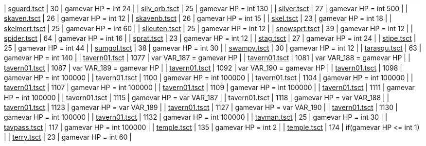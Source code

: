 | [sguard.tsct](../../../out/sguard.tsct#L30) | 30 | gamevar HP = int 24 |
| [silv_orb.tsct](../../../out/silv_orb.tsct#L25) | 25 | gamevar HP = int 130 |
| [silver.tsct](../../../out/silver.tsct#L27) | 27 | gamevar HP = int 500 |
| [skaven.tsct](../../../out/skaven.tsct#L26) | 26 | gamevar HP = int 12 |
| [skavenb.tsct](../../../out/skavenb.tsct#L26) | 26 | gamevar HP = int 15 |
| [skel.tsct](../../../out/skel.tsct#L23) | 23 | gamevar HP = int 18 |
| [skelmort.tsct](../../../out/skelmort.tsct#L25) | 25 | gamevar HP = int 60 |
| [slieuten.tsct](../../../out/slieuten.tsct#L25) | 25 | gamevar HP = int 12 |
| [snowsprt.tsct](../../../out/snowsprt.tsct#L39) | 39 | gamevar HP = int 12 |
| [spider.tsct](../../../out/spider.tsct#L64) | 64 | gamevar HP = int 16 |
| [sprat.tsct](../../../out/sprat.tsct#L23) | 23 | gamevar HP = int 12 |
| [stag.tsct](../../../out/stag.tsct#L27) | 27 | gamevar HP = int 24 |
| [stipe.tsct](../../../out/stipe.tsct#L25) | 25 | gamevar HP = int 44 |
| [sumgol.tsct](../../../out/sumgol.tsct#L38) | 38 | gamevar HP = int 30 |
| [swampy.tsct](../../../out/swampy.tsct#L30) | 30 | gamevar HP = int 12 |
| [tarasqu.tsct](../../../out/tarasqu.tsct#L63) | 63 | gamevar HP = int 140 |
| [tavern01.tsct](../../../out/tavern01.tsct#L1077) | 1077 | var VAR_187 = gamevar HP |
| [tavern01.tsct](../../../out/tavern01.tsct#L1081) | 1081 | var VAR_188 = gamevar HP |
| [tavern01.tsct](../../../out/tavern01.tsct#L1087) | 1087 | var VAR_189 = gamevar HP |
| [tavern01.tsct](../../../out/tavern01.tsct#L1092) | 1092 | var VAR_190 = gamevar HP |
| [tavern01.tsct](../../../out/tavern01.tsct#L1098) | 1098 | gamevar HP = int 100000 |
| [tavern01.tsct](../../../out/tavern01.tsct#L1100) | 1100 | gamevar HP = int 100000 |
| [tavern01.tsct](../../../out/tavern01.tsct#L1104) | 1104 | gamevar HP = int 100000 |
| [tavern01.tsct](../../../out/tavern01.tsct#L1107) | 1107 | gamevar HP = int 100000 |
| [tavern01.tsct](../../../out/tavern01.tsct#L1109) | 1109 | gamevar HP = int 100000 |
| [tavern01.tsct](../../../out/tavern01.tsct#L1111) | 1111 | gamevar HP = int 100000 |
| [tavern01.tsct](../../../out/tavern01.tsct#L1115) | 1115 | gamevar HP = var VAR_187 |
| [tavern01.tsct](../../../out/tavern01.tsct#L1118) | 1118 | gamevar HP = var VAR_188 |
| [tavern01.tsct](../../../out/tavern01.tsct#L1123) | 1123 | gamevar HP = var VAR_189 |
| [tavern01.tsct](../../../out/tavern01.tsct#L1127) | 1127 | gamevar HP = var VAR_190 |
| [tavern01.tsct](../../../out/tavern01.tsct#L1130) | 1130 | gamevar HP = int 100000 |
| [tavern01.tsct](../../../out/tavern01.tsct#L1132) | 1132 | gamevar HP = int 100000 |
| [tavman.tsct](../../../out/tavman.tsct#L25) | 25 | gamevar HP = int 30 |
| [tavpass.tsct](../../../out/tavpass.tsct#L117) | 117 | gamevar HP = int 100000 |
| [temple.tsct](../../../out/temple.tsct#L135) | 135 | gamevar HP = int 2 |
| [temple.tsct](../../../out/temple.tsct#L174) | 174 | if(gamevar HP <= int 1) |
| [terry.tsct](../../../out/terry.tsct#L23) | 23 | gamevar HP = int 60 |